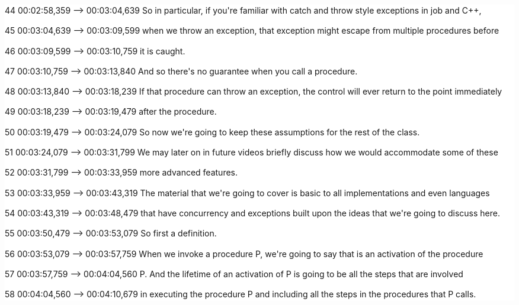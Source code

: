 44
00:02:58,359 --> 00:03:04,639
So in particular, if you're familiar with catch and throw style exceptions in job and C++,

45
00:03:04,639 --> 00:03:09,599
when we throw an exception, that exception might escape from multiple procedures before

46
00:03:09,599 --> 00:03:10,759
it is caught.

47
00:03:10,759 --> 00:03:13,840
And so there's no guarantee when you call a procedure.

48
00:03:13,840 --> 00:03:18,239
If that procedure can throw an exception, the control will ever return to the point immediately

49
00:03:18,239 --> 00:03:19,479
after the procedure.

50
00:03:19,479 --> 00:03:24,079
So now we're going to keep these assumptions for the rest of the class.

51
00:03:24,079 --> 00:03:31,799
We may later on in future videos briefly discuss how we would accommodate some of these

52
00:03:31,799 --> 00:03:33,959
more advanced features.

53
00:03:33,959 --> 00:03:43,319
The material that we're going to cover is basic to all implementations and even languages

54
00:03:43,319 --> 00:03:48,479
that have concurrency and exceptions built upon the ideas that we're going to discuss here.

55
00:03:50,479 --> 00:03:53,079
So first a definition.

56
00:03:53,079 --> 00:03:57,759
When we invoke a procedure P, we're going to say that is an activation of the procedure

57
00:03:57,759 --> 00:04:04,560
P. And the lifetime of an activation of P is going to be all the steps that are involved

58
00:04:04,560 --> 00:04:10,679
in executing the procedure P and including all the steps in the procedures that P calls.
